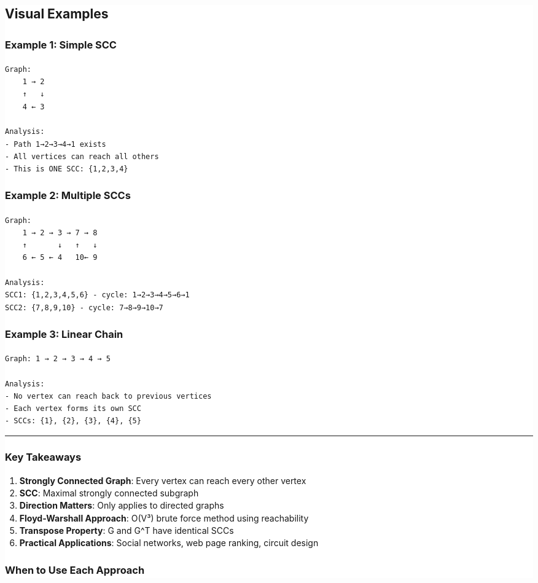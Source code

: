 
## Visual Examples

### Example 1: Simple SCC

```
Graph:
    1 → 2
    ↑   ↓
    4 ← 3

Analysis:
- Path 1→2→3→4→1 exists
- All vertices can reach all others
- This is ONE SCC: {1,2,3,4}
```

### Example 2: Multiple SCCs

```
Graph:
    1 → 2 → 3 → 7 → 8
    ↑       ↓   ↑   ↓
    6 ← 5 ← 4   10← 9

Analysis:
SCC1: {1,2,3,4,5,6} - cycle: 1→2→3→4→5→6→1
SCC2: {7,8,9,10} - cycle: 7→8→9→10→7
```

### Example 3: Linear Chain

```
Graph: 1 → 2 → 3 → 4 → 5

Analysis:
- No vertex can reach back to previous vertices
- Each vertex forms its own SCC
- SCCs: {1}, {2}, {3}, {4}, {5}
```

---

### Key Takeaways

1. **Strongly Connected Graph**: Every vertex can reach every other vertex
2. **SCC**: Maximal strongly connected subgraph
3. **Direction Matters**: Only applies to directed graphs
4. **Floyd-Warshall Approach**: O(V³) brute force method using reachability
5. **Transpose Property**: G and G^T have identical SCCs
6. **Practical Applications**: Social networks, web page ranking, circuit design

### When to Use Each Approach
